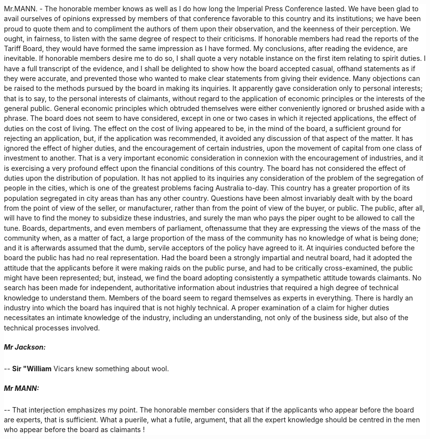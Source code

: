 Mr.MANN. - The honorable member knows as well as I do how long the Imperial Press Conference lasted. We have been glad to avail ourselves of opinions expressed by members of that conference favorable to this country and its institutions; we have been proud to quote them and to compliment the authors of them upon their observation, and the keenness of their perception. We ought, in fairness, to listen with the same degree of respect to their criticisms. If honorable members had read the reports of the Tariff Board, they would have formed the same impression as I have formed. My conclusions, after reading the evidence, are inevitable. If honorable members desire me to do so, I shall quote a very notable instance on the first item relating to spirit duties. I have a full transcript of the evidence, and I shall be delighted to show how the board accepted casual, offhand statements as if they were accurate, and prevented those who wanted to make clear statements from giving their evidence. Many objections can be raised to the methods pursued by the board in making its inquiries. It apparently gave consideration only to personal interests; that is to say, to the personal interests of claimants, without regard to the application of economic principles or the interests of the general public. General economic principles which obtruded themselves were either conveniently ignored or brushed aside with a phrase. The board does not seem to have considered, except in one or two cases in which it rejected applications, the effect of duties on the cost of living. The effect on the cost of living appeared to be, in the mind of the board, a sufficient ground for rejecting an application, but, if the application was recommended, it avoided any discussion of that aspect of the matter. It has ignored the effect of higher duties, and the encouragement of certain industries, upon the movement of capital from one class of investment to another. That is a very important economic consideration in connexion with the encouragement of industries, and it is exercising a very profound effect upon the financial conditions of this country. The board has not considered the effect of duties upon the distribution of population. It has not applied to its inquiries any consideration of the problem of the segregation of people in the cities, which is one of the greatest problems facing Australia to-day. This country has a greater proportion of its population segregated in city areas than has any other country. Questions have been almost invariably dealt with by the board from the point of view of the seller, or manufacturer, rather than from the point of view of the buyer, or public. The public, after all, will have to find the money to subsidize these industries, and surely the man who pays the piper ought to be allowed to call the tune. Boards, departments, and even members of parliament, oftenassume that they are expressing the views of the mass of the community when, as a matter of fact, a large proportion of the mass of the community has no knowledge of what is being done; and it is afterwards assumed that the dumb, servile acceptors of the policy have agreed to it. At inquiries conducted before the board the public has had no real representation. Had the board been a strongly impartial and neutral board, had it adopted the attitude that the applicants before it were making raids on the public purse, and had to be critically cross-examined, the public might have been represented; but, instead, we find the board adopting consistently a sympathetic attitude towards claimants. No search has been made for independent, authoritative information about industries that required a high degree of technical knowledge to understand them. Members of the board seem to regard themselves as experts in everything. There is hardly an industry into which the board has inquired that is not highly technical. A proper examination of a claim for higher duties necessitates an intimate knowledge of the industry, including an understanding, not only of the business side, but also of the technical processes involved. 

##### Mr Jackson:

--  **Sir "William**  Vicars knew something about wool. 

##### Mr MANN:

-- That interjection emphasizes my point. The honorable member considers that if the applicants who appear before the board are experts, that is sufficient. What a puerile, what a futile, argument, that all the expert knowledge should be centred in the men who appear before the board as claimants ! 
